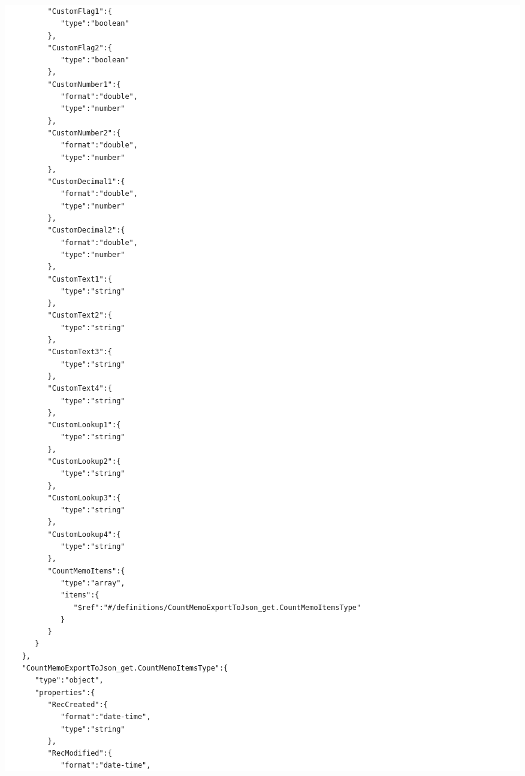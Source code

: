 ~~~
          "CustomFlag1":{
             "type":"boolean"
          },
          "CustomFlag2":{
             "type":"boolean"
          },
          "CustomNumber1":{
             "format":"double",
             "type":"number"
          },
          "CustomNumber2":{
             "format":"double",
             "type":"number"
          },
          "CustomDecimal1":{
             "format":"double",
             "type":"number"
          },
          "CustomDecimal2":{
             "format":"double",
             "type":"number"
          },
          "CustomText1":{
             "type":"string"
          },
          "CustomText2":{
             "type":"string"
          },
          "CustomText3":{
             "type":"string"
          },
          "CustomText4":{
             "type":"string"
          },
          "CustomLookup1":{
             "type":"string"
          },
          "CustomLookup2":{
             "type":"string"
          },
          "CustomLookup3":{
             "type":"string"
          },
          "CustomLookup4":{
             "type":"string"
          },
          "CountMemoItems":{
             "type":"array",
             "items":{
                "$ref":"#/definitions/CountMemoExportToJson_get.CountMemoItemsType"
             }
          }
       }
    },
    "CountMemoExportToJson_get.CountMemoItemsType":{
       "type":"object",
       "properties":{
          "RecCreated":{
             "format":"date-time",
             "type":"string"
          },
          "RecModified":{
             "format":"date-time",
~~~